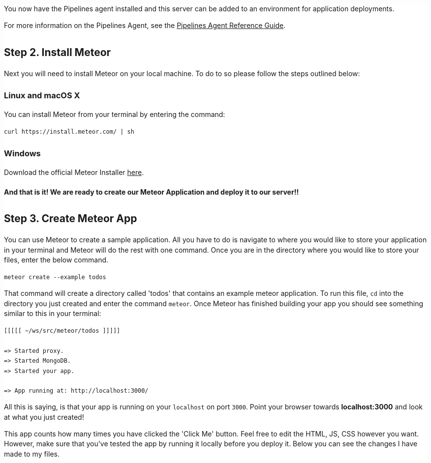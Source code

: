 You now have the Pipelines agent installed and this server can be added to an environment for application deployments.

For more information on the Pipelines Agent, see the [Pipelines Agent Reference Guide](./agent.html).


## Step 2. Install Meteor

Next you will need to install Meteor on your local machine. To do to so please follow the steps outlined below:

<h3><a name="linux-and-mac-os-x"></a>Linux and macOS X</h3>

You can install Meteor from your terminal by entering the command:

~~~
curl https://install.meteor.com/ | sh
~~~

<h3><a name="windows"></a>Windows</h3>

Download the official Meteor Installer <a href="https://install.meteor.com/windows" target="_blank">here</a>.

<h4>And that is it! We are ready to create our Meteor Application and deploy it to our server!!</h4>

## Step 3. Create Meteor App

You can use Meteor to create a sample application. All you have to do is navigate to where you would like to store your application in your terminal and Meteor will do the rest with one command. Once you are in the directory where you would like to store your files, enter the below command.

~~~
meteor create --example todos
~~~

That command will create a directory called 'todos' that contains an example meteor application. To run this file, `cd` into the directory you just created and enter the command `meteor`. Once Meteor has finished building your app you should see something similar to this in your terminal:

~~~
[[[[[ ~/ws/src/meteor/todos ]]]]]

=> Started proxy.
=> Started MongoDB.
=> Started your app.

=> App running at: http://localhost:3000/
~~~

All this is saying, is that your app is running on your `localhost` on port `3000`. Point your browser towards <b>localhost:3000</b> and look at what you just created!

This app counts how many times you have clicked the 'Click Me' button. Feel free to edit the HTML, JS, CSS however you want. However, make sure that you've tested the app by running it locally before you deploy it. Below you can see the changes I have made to my files.
